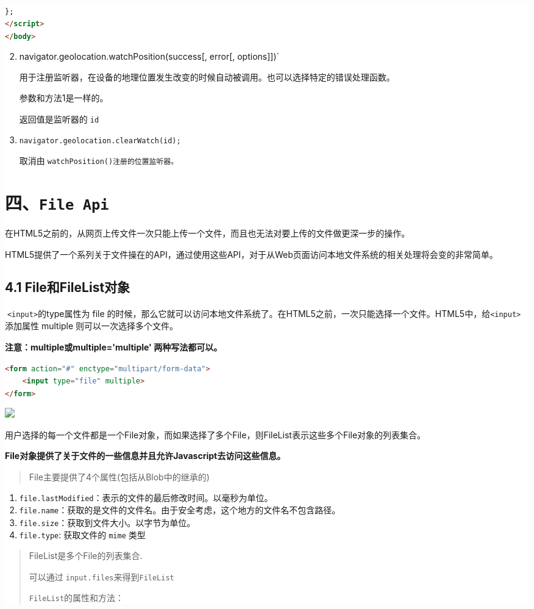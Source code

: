 ```html
};
</script>
</body>
```

2. navigator.geolocation.watchPosition(success[, error[, options]])`

   用于注册监听器，在设备的地理位置发生改变的时候自动被调用。也可以选择特定的错误处理函数。

   参数和方法1是一样的。

   返回值是监听器的 `id`

3. `navigator.geolocation.clearWatch(id);`

   取消由 `watchPosition()注册的位置监听器。`


# 四、`File Api`

​	在HTML5之前的，从网页上传文件一次只能上传一个文件，而且也无法对要上传的文件做更深一步的操作。

​	HTML5提供了一个系列关于文件操在的API，通过使用这些API，对于从Web页面访问本地文件系统的相关处理将会变的非常简单。

## 4.1	File和FileList对象

​	`<input>`的type属性为 file 的时候，那么它就可以访问本地文件系统了。在HTML5之前，一次只能选择一个文件。HTML5中，给`<input>`添加属性 multiple 则可以一次选择多个文件。

**注意：multiple或multiple='multiple' 两种写法都可以。**

```html
<form action="#" enctype="multipart/form-data">
    <input type="file" multiple>
</form>
```

![](http://o7cqr8cfk.bkt.clouddn.com/17-2-10/91556762-file_1486692574714_10fab.gif)



​	用户选择的每一个文件都是一个File对象，而如果选择了多个File，则FileList表示这些多个File对象的列表集合。

​	**File对象提供了关于文件的一些信息并且允许Javascript去访问这些信息。**



> File主要提供了4个属性(包括从Blob中的继承的)

1. `file.lastModified`：表示的文件的最后修改时间。以毫秒为单位。
2. `file.name`：获取的是文件的文件名。由于安全考虑，这个地方的文件名不包含路径。
3. `file.size`：获取到文件大小。以字节为单位。
4. `file.type`: 获取文件的 `mime` 类型

> FileList是多个File的列表集合.
>
> 可以通过 `input.files`来得到`FileList`
>
> `FileList`的属性和方法：
